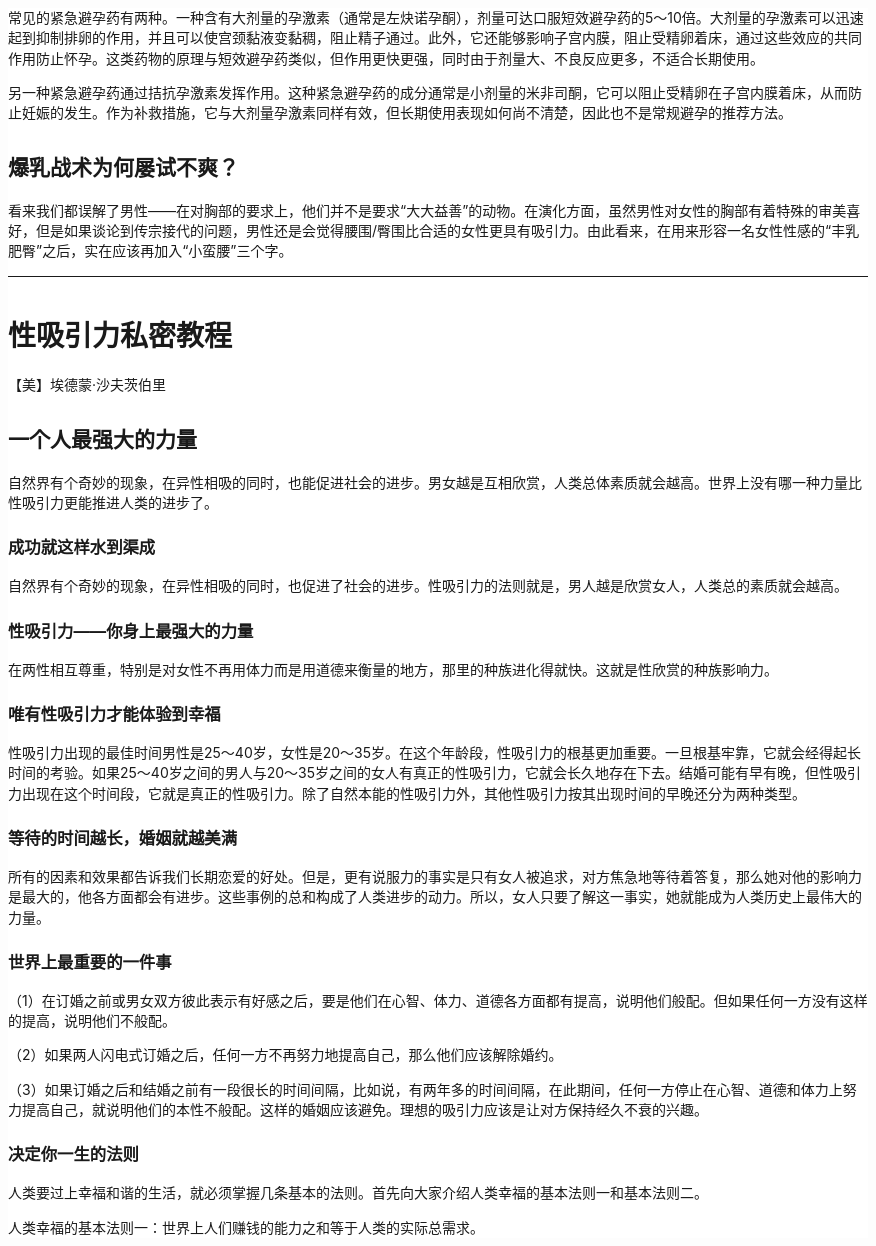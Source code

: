 常见的紧急避孕药有两种。一种含有大剂量的孕激素（通常是左炔诺孕酮），剂量可达口服短效避孕药的5～10倍。大剂量的孕激素可以迅速起到抑制排卵的作用，并且可以使宫颈黏液变黏稠，阻止精子通过。此外，它还能够影响子宫内膜，阻止受精卵着床，通过这些效应的共同作用防止怀孕。这类药物的原理与短效避孕药类似，但作用更快更强，同时由于剂量大、不良反应更多，不适合长期使用。

另一种紧急避孕药通过拮抗孕激素发挥作用。这种紧急避孕药的成分通常是小剂量的米非司酮，它可以阻止受精卵在子宫内膜着床，从而防止妊娠的发生。作为补救措施，它与大剂量孕激素同样有效，但长期使用表现如何尚不清楚，因此也不是常规避孕的推荐方法。

## 爆乳战术为何屡试不爽？

看来我们都误解了男性——在对胸部的要求上，他们并不是要求“大大益善”的动物。在演化方面，虽然男性对女性的胸部有着特殊的审美喜好，但是如果谈论到传宗接代的问题，男性还是会觉得腰围/臀围比合适的女性更具有吸引力。由此看来，在用来形容一名女性性感的“丰乳肥臀”之后，实在应该再加入“小蛮腰”三个字。

---

# 性吸引力私密教程

【美】埃德蒙·沙夫茨伯里

## 一个人最强大的力量

自然界有个奇妙的现象，在异性相吸的同时，也能促进社会的进步。男女越是互相欣赏，人类总体素质就会越高。世界上没有哪一种力量比性吸引力更能推进人类的进步了。

### 成功就这样水到渠成

自然界有个奇妙的现象，在异性相吸的同时，也促进了社会的进步。性吸引力的法则就是，男人越是欣赏女人，人类总的素质就会越高。

### 性吸引力——你身上最强大的力量

在两性相互尊重，特别是对女性不再用体力而是用道德来衡量的地方，那里的种族进化得就快。这就是性欣赏的种族影响力。

### 唯有性吸引力才能体验到幸福

性吸引力出现的最佳时间男性是25～40岁，女性是20～35岁。在这个年龄段，性吸引力的根基更加重要。一旦根基牢靠，它就会经得起长时间的考验。如果25～40岁之间的男人与20～35岁之间的女人有真正的性吸引力，它就会长久地存在下去。结婚可能有早有晚，但性吸引力出现在这个时间段，它就是真正的性吸引力。除了自然本能的性吸引力外，其他性吸引力按其出现时间的早晚还分为两种类型。

### 等待的时间越长，婚姻就越美满

所有的因素和效果都告诉我们长期恋爱的好处。但是，更有说服力的事实是只有女人被追求，对方焦急地等待着答复，那么她对他的影响力是最大的，他各方面都会有进步。这些事例的总和构成了人类进步的动力。所以，女人只要了解这一事实，她就能成为人类历史上最伟大的力量。

### 世界上最重要的一件事

（1）在订婚之前或男女双方彼此表示有好感之后，要是他们在心智、体力、道德各方面都有提高，说明他们般配。但如果任何一方没有这样的提高，说明他们不般配。

（2）如果两人闪电式订婚之后，任何一方不再努力地提高自己，那么他们应该解除婚约。

（3）如果订婚之后和结婚之前有一段很长的时间间隔，比如说，有两年多的时间间隔，在此期间，任何一方停止在心智、道德和体力上努力提高自己，就说明他们的本性不般配。这样的婚姻应该避免。理想的吸引力应该是让对方保持经久不衰的兴趣。

### 决定你一生的法则

人类要过上幸福和谐的生活，就必须掌握几条基本的法则。首先向大家介绍人类幸福的基本法则一和基本法则二。

人类幸福的基本法则一：世界上人们赚钱的能力之和等于人类的实际总需求。
